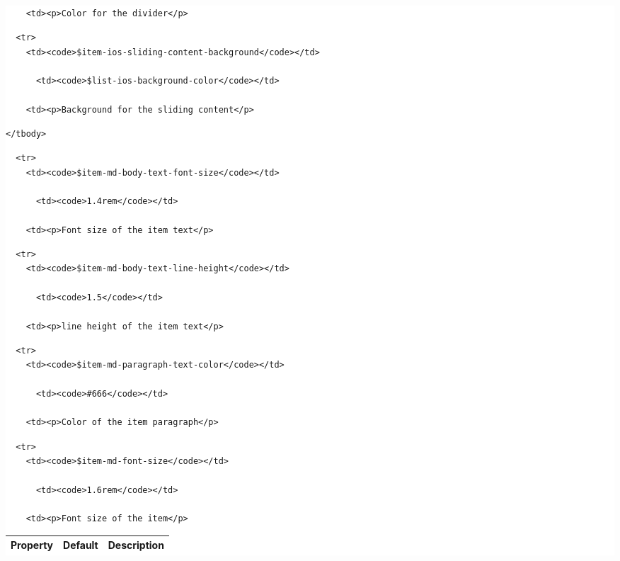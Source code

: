         <td><p>Color for the divider</p>
</td>
      </tr>

      <tr>
        <td><code>$item-ios-sliding-content-background</code></td>

          <td><code>$list-ios-background-color</code></td>

        <td><p>Background for the sliding content</p>
</td>
      </tr>

    </tbody>
  </table>

  <table ng-show="active === 'md'" id="sass-md" class="table param-table" style="margin:0;">
    <thead>
      <tr>
        <th>Property</th>
        <th>Default</th>
        <th>Description</th>
      </tr>
    </thead>
    <tbody>

      <tr>
        <td><code>$item-md-body-text-font-size</code></td>

          <td><code>1.4rem</code></td>

        <td><p>Font size of the item text</p>
</td>
      </tr>

      <tr>
        <td><code>$item-md-body-text-line-height</code></td>

          <td><code>1.5</code></td>

        <td><p>line height of the item text</p>
</td>
      </tr>

      <tr>
        <td><code>$item-md-paragraph-text-color</code></td>

          <td><code>#666</code></td>

        <td><p>Color of the item paragraph</p>
</td>
      </tr>

      <tr>
        <td><code>$item-md-font-size</code></td>

          <td><code>1.6rem</code></td>

        <td><p>Font size of the item</p>
</td>
      </tr>
